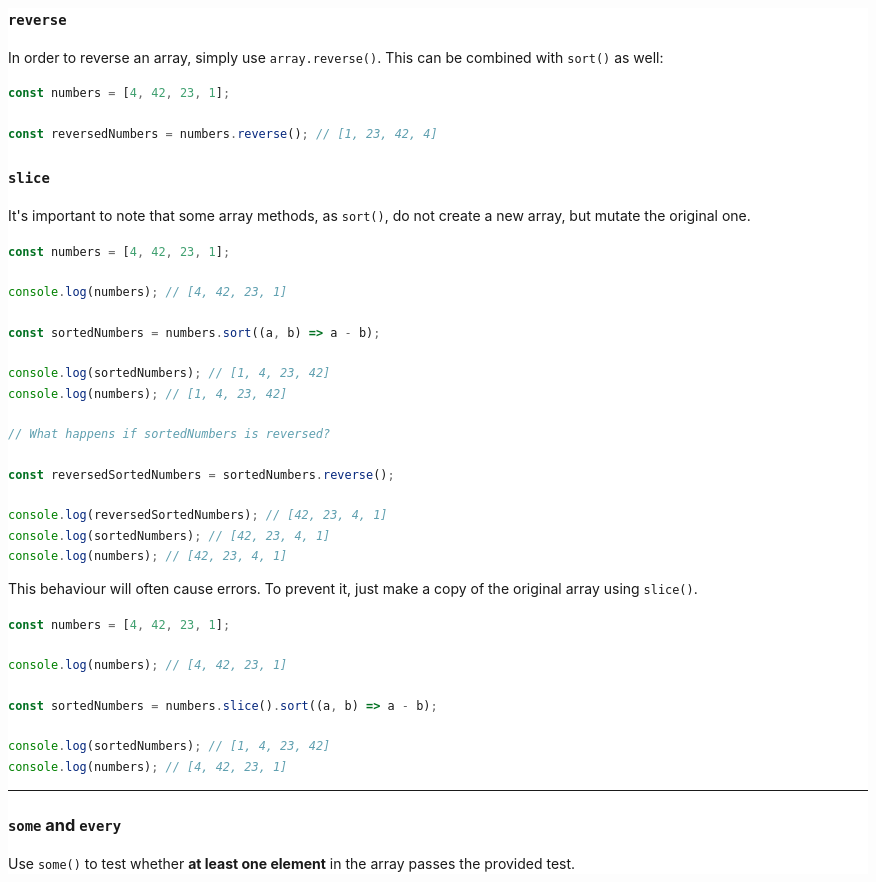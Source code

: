 ### `reverse`

In order to reverse an array, simply use `array.reverse()`. This can be combined with `sort()` as
well:

```js
const numbers = [4, 42, 23, 1];

const reversedNumbers = numbers.reverse(); // [1, 23, 42, 4]
```

### `slice`

It's important to note that some array methods, as `sort()`, do not create a new array, but mutate
the original one.

```js
const numbers = [4, 42, 23, 1];

console.log(numbers); // [4, 42, 23, 1]

const sortedNumbers = numbers.sort((a, b) => a - b);

console.log(sortedNumbers); // [1, 4, 23, 42]
console.log(numbers); // [1, 4, 23, 42]

// What happens if sortedNumbers is reversed?

const reversedSortedNumbers = sortedNumbers.reverse();

console.log(reversedSortedNumbers); // [42, 23, 4, 1]
console.log(sortedNumbers); // [42, 23, 4, 1]
console.log(numbers); // [42, 23, 4, 1]
```

This behaviour will often cause errors. To prevent it, just make a copy of the original array using
`slice()`.

```js
const numbers = [4, 42, 23, 1];

console.log(numbers); // [4, 42, 23, 1]

const sortedNumbers = numbers.slice().sort((a, b) => a - b);

console.log(sortedNumbers); // [1, 4, 23, 42]
console.log(numbers); // [4, 42, 23, 1]
```

---

### `some` and `every`

Use `some()` to test whether **at least one element** in the array passes the provided test.
